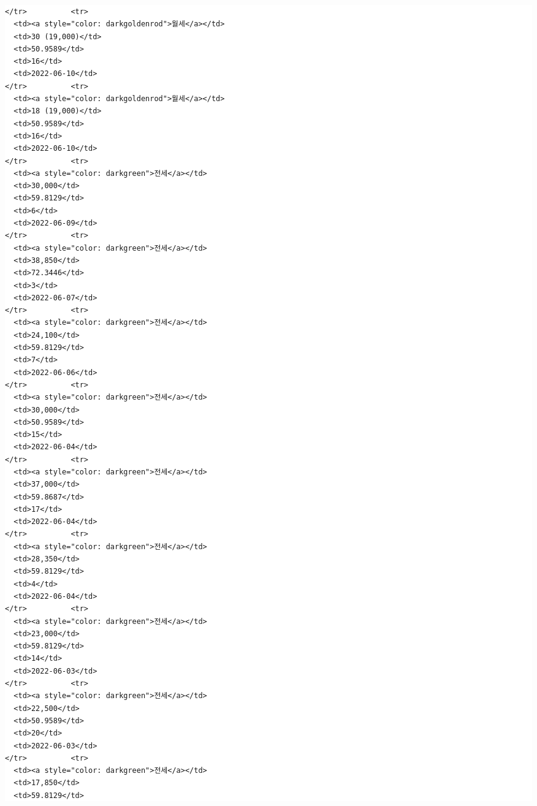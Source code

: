     </tr>          <tr>
      <td><a style="color: darkgoldenrod">월세</a></td>
      <td>30 (19,000)</td>
      <td>50.9589</td>
      <td>16</td>
      <td>2022-06-10</td>
    </tr>          <tr>
      <td><a style="color: darkgoldenrod">월세</a></td>
      <td>18 (19,000)</td>
      <td>50.9589</td>
      <td>16</td>
      <td>2022-06-10</td>
    </tr>          <tr>
      <td><a style="color: darkgreen">전세</a></td>
      <td>30,000</td>
      <td>59.8129</td>
      <td>6</td>
      <td>2022-06-09</td>
    </tr>          <tr>
      <td><a style="color: darkgreen">전세</a></td>
      <td>38,850</td>
      <td>72.3446</td>
      <td>3</td>
      <td>2022-06-07</td>
    </tr>          <tr>
      <td><a style="color: darkgreen">전세</a></td>
      <td>24,100</td>
      <td>59.8129</td>
      <td>7</td>
      <td>2022-06-06</td>
    </tr>          <tr>
      <td><a style="color: darkgreen">전세</a></td>
      <td>30,000</td>
      <td>50.9589</td>
      <td>15</td>
      <td>2022-06-04</td>
    </tr>          <tr>
      <td><a style="color: darkgreen">전세</a></td>
      <td>37,000</td>
      <td>59.8687</td>
      <td>17</td>
      <td>2022-06-04</td>
    </tr>          <tr>
      <td><a style="color: darkgreen">전세</a></td>
      <td>28,350</td>
      <td>59.8129</td>
      <td>4</td>
      <td>2022-06-04</td>
    </tr>          <tr>
      <td><a style="color: darkgreen">전세</a></td>
      <td>23,000</td>
      <td>59.8129</td>
      <td>14</td>
      <td>2022-06-03</td>
    </tr>          <tr>
      <td><a style="color: darkgreen">전세</a></td>
      <td>22,500</td>
      <td>50.9589</td>
      <td>20</td>
      <td>2022-06-03</td>
    </tr>          <tr>
      <td><a style="color: darkgreen">전세</a></td>
      <td>17,850</td>
      <td>59.8129</td>